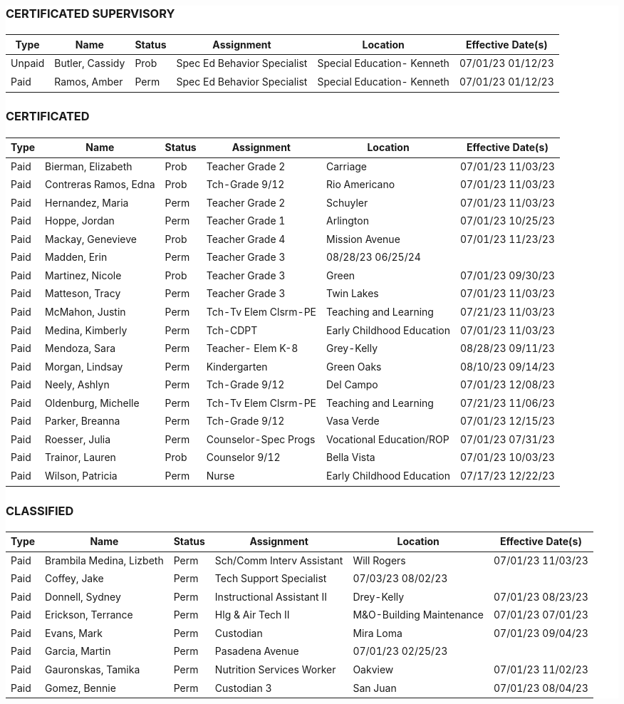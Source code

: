 ### CERTIFICATED SUPERVISORY

| Type      | Name                     | Status | Assignment                     | Location                     | Effective Date(s) |
|-----------|--------------------------|--------|--------------------------------|------------------------------|--------------------|
| Unpaid    | Butler, Cassidy          | Prob   | Spec Ed Behavior Specialist    | Special Education- Kenneth    | 07/01/23 01/12/23  |
| Paid      | Ramos, Amber             | Perm   | Spec Ed Behavior Specialist    | Special Education- Kenneth    | 07/01/23 01/12/23  |

### CERTIFICATED

| Type      | Name                     | Status | Assignment                     | Location                     | Effective Date(s) |
|-----------|--------------------------|--------|--------------------------------|------------------------------|--------------------|
| Paid      | Bierman, Elizabeth       | Prob   | Teacher Grade 2                | Carriage                     | 07/01/23 11/03/23  |
| Paid      | Contreras Ramos, Edna    | Prob   | Tch-Grade 9/12                 | Rio Americano                | 07/01/23 11/03/23  |
| Paid      | Hernandez, Maria         | Perm   | Teacher Grade 2                | Schuyler                     | 07/01/23 11/03/23  |
| Paid      | Hoppe, Jordan            | Perm   | Teacher Grade 1                | Arlington                    | 07/01/23 10/25/23  |
| Paid      | Mackay, Genevieve       | Prob   | Teacher Grade 4                | Mission Avenue               | 07/01/23 11/23/23  |
| Paid      | Madden, Erin             | Perm   | Teacher Grade 3                | 08/28/23 06/25/24           |
| Paid      | Martinez, Nicole         | Prob   | Teacher Grade 3                | Green                        | 07/01/23 09/30/23  |
| Paid      | Matteson, Tracy          | Perm   | Teacher Grade 3                | Twin Lakes                   | 07/01/23 11/03/23  |
| Paid      | McMahon, Justin          | Perm   | Tch-Tv Elem Clsrm-PE          | Teaching and Learning        | 07/21/23 11/03/23  |
| Paid      | Medina, Kimberly         | Perm   | Tch-CDPT                       | Early Childhood Education     | 07/01/23 11/03/23  |
| Paid      | Mendoza, Sara            | Perm   | Teacher- Elem K-8              | Grey-Kelly                   | 08/28/23 09/11/23  |
| Paid      | Morgan, Lindsay          | Perm   | Kindergarten                   | Green Oaks                   | 08/10/23 09/14/23  |
| Paid      | Neely, Ashlyn            | Perm   | Tch-Grade 9/12                 | Del Campo                    | 07/01/23 12/08/23  |
| Paid      | Oldenburg, Michelle      | Perm   | Tch-Tv Elem Clsrm-PE          | Teaching and Learning        | 07/21/23 11/06/23  |
| Paid      | Parker, Breanna          | Perm   | Tch-Grade 9/12                 | Vasa Verde                   | 07/01/23 12/15/23  |
| Paid      | Roesser, Julia           | Perm   | Counselor-Spec Progs           | Vocational Education/ROP     | 07/01/23 07/31/23  |
| Paid      | Trainor, Lauren          | Prob   | Counselor 9/12                 | Bella Vista                  | 07/01/23 10/03/23  |
| Paid      | Wilson, Patricia         | Perm   | Nurse                          | Early Childhood Education     | 07/17/23 12/22/23  |

### CLASSIFIED

| Type      | Name                     | Status | Assignment                     | Location                     | Effective Date(s) |
|-----------|--------------------------|--------|--------------------------------|------------------------------|--------------------|
| Paid      | Brambila Medina, Lizbeth  | Perm   | Sch/Comm Interv Assistant      | Will Rogers                  | 07/01/23 11/03/23  |
| Paid      | Coffey, Jake             | Perm   | Tech Support Specialist        | 07/03/23 08/02/23            |
| Paid      | Donnell, Sydney          | Perm   | Instructional Assistant II     | Drey-Kelly                   | 07/01/23 08/23/23  |
| Paid      | Erickson, Terrance       | Perm   | Hlg & Air Tech II             | M&O-Building Maintenance      | 07/01/23 07/01/23  |
| Paid      | Evans, Mark              | Perm   | Custodian                     | Mira Loma                    | 07/01/23 09/04/23  |
| Paid      | Garcia, Martin           | Perm   | Pasadena Avenue               | 07/01/23 02/25/23           |
| Paid      | Gauronskas, Tamika       | Perm   | Nutrition Services Worker      | Oakview                      | 07/01/23 11/02/23  |
| Paid      | Gomez, Bennie            | Perm   | Custodian 3                   | San Juan                     | 07/01/23 08/04/23  |
